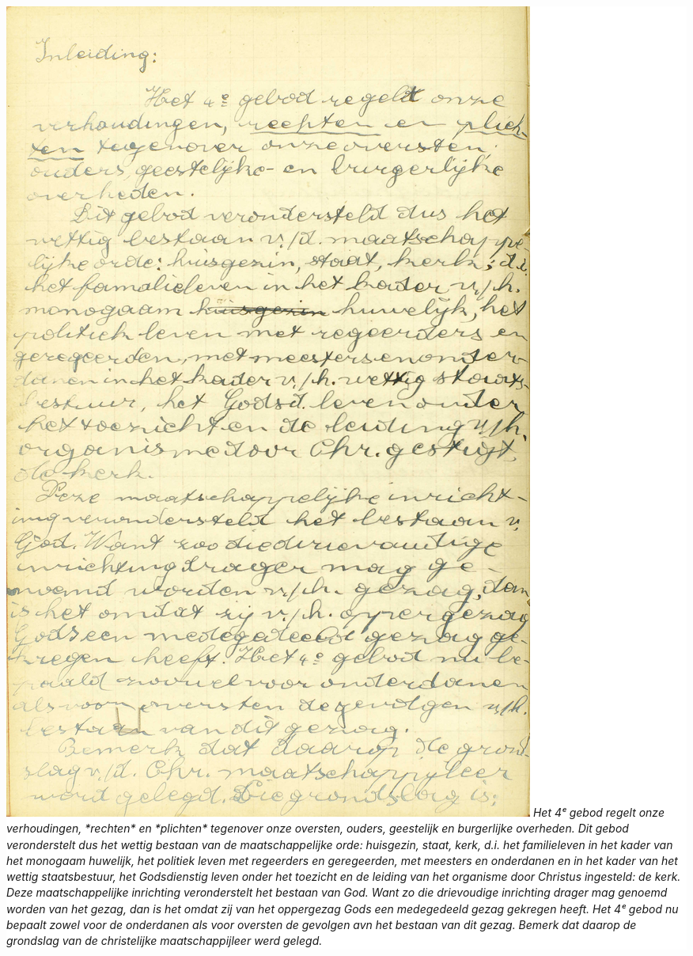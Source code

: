   <img src="resources/2405a.jpg">
  <em>Het 4ᵉ gebod regelt onze verhoudingen, *rechten* en *plichten* tegenover onze oversten, ouders, geestelijk en burgerlijke overheden. Dit gebod veronderstelt dus het wettig bestaan van de maatschappelijke orde: huisgezin, staat, kerk, d.i. het familieleven in het kader van het monogaam huwelijk, het politiek leven met regeerders en geregeerden, met meesters en onderdanen en in het kader van het wettig staatsbestuur, het Godsdienstig leven onder het toezicht en de leiding van het organisme door Christus ingesteld: de kerk. <br/>Deze maatschappelijke inrichting veronderstelt het bestaan van God. Want zo die drievoudige inrichting drager mag genoemd worden van het gezag, dan is het omdat zij van het oppergezag Gods een medegedeeld gezag gekregen heeft. Het 4ᵉ gebod nu bepaalt zowel voor de onderdanen als voor oversten de gevolgen avn het bestaan van dit gezag. Bemerk dat daarop de grondslag van de christelijke maatschappijleer werd gelegd.</em>